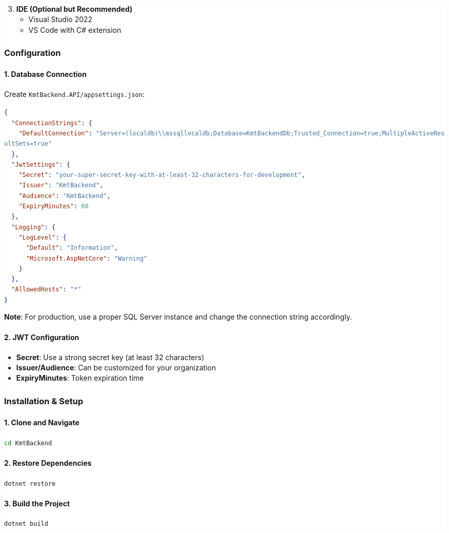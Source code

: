 3. **IDE (Optional but Recommended)**
   - Visual Studio 2022
   - VS Code with C# extension

### **Configuration**

#### **1. Database Connection**
Create `KmtBackend.API/appsettings.json`:

```json
{
  "ConnectionStrings": {
    "DefaultConnection": "Server=(localdb)\\mssqllocaldb;Database=KmtBackendDb;Trusted_Connection=true;MultipleActiveResultSets=true"
  },
  "JwtSettings": {
    "Secret": "your-super-secret-key-with-at-least-32-characters-for-development",
    "Issuer": "KmtBackend",
    "Audience": "KmtBackend",
    "ExpiryMinutes": 60
  },
  "Logging": {
    "LogLevel": {
      "Default": "Information",
      "Microsoft.AspNetCore": "Warning"
    }
  },
  "AllowedHosts": "*"
}
```

**Note**: For production, use a proper SQL Server instance and change the connection string accordingly.

#### **2. JWT Configuration**
- **Secret**: Use a strong secret key (at least 32 characters)
- **Issuer/Audience**: Can be customized for your organization
- **ExpiryMinutes**: Token expiration time

### **Installation & Setup**

#### **1. Clone and Navigate**
```bash
cd KmtBackend
```

#### **2. Restore Dependencies**
```bash
dotnet restore
```

#### **3. Build the Project**
```bash
dotnet build
```
